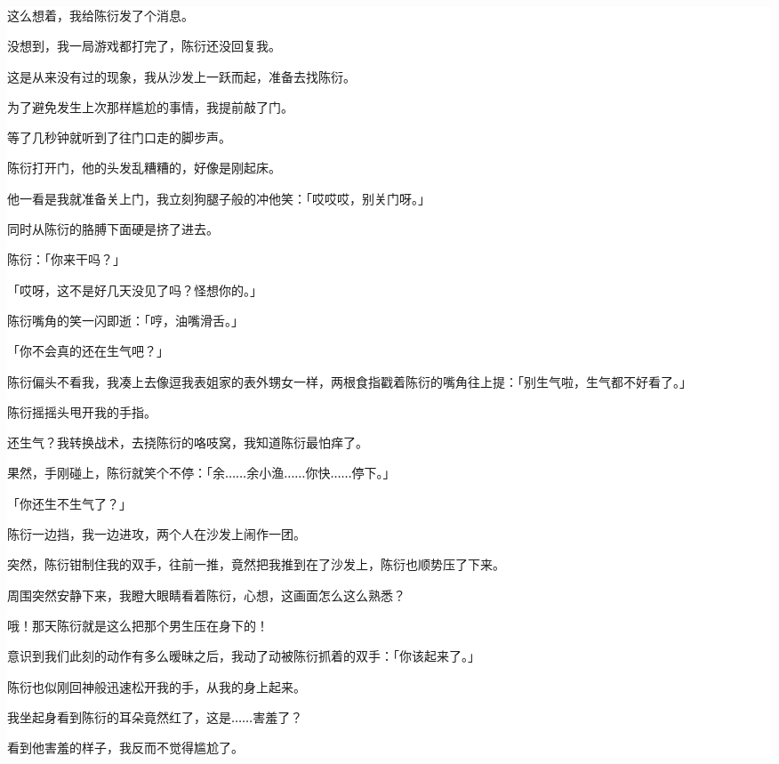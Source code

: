 这么想着，我给陈衍发了个消息。


没想到，我一局游戏都打完了，陈衍还没回复我。


这是从来没有过的现象，我从沙发上一跃而起，准备去找陈衍。


为了避免发生上次那样尴尬的事情，我提前敲了门。


等了几秒钟就听到了往门口走的脚步声。


陈衍打开门，他的头发乱糟糟的，好像是刚起床。


他一看是我就准备关上门，我立刻狗腿子般的冲他笑：「哎哎哎，别关门呀。」


同时从陈衍的胳膊下面硬是挤了进去。


陈衍：「你来干吗？」


「哎呀，这不是好几天没见了吗？怪想你的。」


陈衍嘴角的笑一闪即逝：「哼，油嘴滑舌。」


「你不会真的还在生气吧？」


陈衍偏头不看我，我凑上去像逗我表姐家的表外甥女一样，两根食指戳着陈衍的嘴角往上提：「别生气啦，生气都不好看了。」


陈衍摇摇头甩开我的手指。


还生气？我转换战术，去挠陈衍的咯吱窝，我知道陈衍最怕痒了。


果然，手刚碰上，陈衍就笑个不停：「余……余小渔……你快……停下。」


「你还生不生气了？」


陈衍一边挡，我一边进攻，两个人在沙发上闹作一团。


突然，陈衍钳制住我的双手，往前一推，竟然把我推到在了沙发上，陈衍也顺势压了下来。


周围突然安静下来，我瞪大眼睛看着陈衍，心想，这画面怎么这么熟悉？


哦！那天陈衍就是这么把那个男生压在身下的！


意识到我们此刻的动作有多么暧昧之后，我动了动被陈衍抓着的双手：「你该起来了。」


陈衍也似刚回神般迅速松开我的手，从我的身上起来。


我坐起身看到陈衍的耳朵竟然红了，这是……害羞了？


看到他害羞的样子，我反而不觉得尴尬了。
